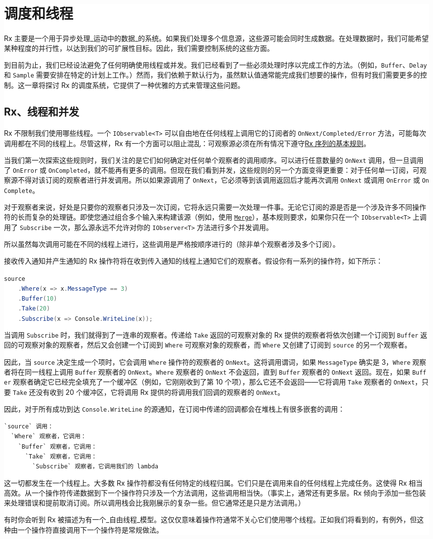 # 调度和线程

Rx 主要是一个用于异步处理_运动中的数据_的系统。如果我们处理多个信息源，这些源可能会同时生成数据。在处理数据时，我们可能希望某种程度的并行性，以达到我们的可扩展性目标。因此，我们需要控制系统的这些方面。

到目前为止，我们已经设法避免了任何明确使用线程或并发。我们已经看到了一些必须处理时序以完成工作的方法。（例如，`Buffer`、`Delay` 和 `Sample` 需要安排在特定的计划上工作。）然而，我们依赖于默认行为，虽然默认值通常能完成我们想要的操作，但有时我们需要更多的控制。这一章将探讨 Rx 的调度系统，它提供了一种优雅的方式来管理这些问题。

## Rx、线程和并发

Rx 不限制我们使用哪些线程。一个 `IObservable<T>` 可以自由地在任何线程上调用它的订阅者的 `OnNext/Completed/Error` 方法，可能每次调用都在不同的线程上。尽管这样，Rx 有一个方面可以阻止混乱：可观察源必须在所有情况下遵守[Rx 序列的基本规则](02_KeyTypes.md#the-fundamental-rules-of-rx-sequences)。

当我们第一次探索这些规则时，我们关注的是它们如何确定对任何单个观察者的调用顺序。可以进行任意数量的 `OnNext` 调用，但一旦调用了 `OnError` 或 `OnCompleted`，就不能再有更多的调用。但现在我们看到并发，这些规则的另一个方面变得更重要：对于任何单一订阅，可观察源不得对该订阅的观察者进行并发调用。所以如果源调用了 `OnNext`，它必须等到该调用返回后才能再次调用 `OnNext` 或调用 `OnError` 或 `OnComplete`。

对于观察者来说，好处是只要你的观察者只涉及一次订阅，它将永远只需要一次处理一件事。无论它订阅的源是否是一个涉及许多不同操作符的长而复杂的处理链。即使您通过组合多个输入来构建该源（例如，使用 [`Merge`](09_CombiningSequences.md#merge)），基本规则要求，如果你只在一个 `IObservable<T>` 上调用了 `Subscribe` 一次，那么源永远不允许对你的 `IObserver<T>` 方法进行多个并发调用。

所以虽然每次调用可能在不同的线程上进行，这些调用是严格按顺序进行的（除非单个观察者涉及多个订阅）。

接收传入通知并产生通知的 Rx 操作符将在收到传入通知的线程上通知它们的观察者。假设你有一系列的操作符，如下所示：

```csharp
source
    .Where(x => x.MessageType == 3)
    .Buffer(10)
    .Take(20)
    .Subscribe(x => Console.WriteLine(x));
```

当调用 `Subscribe` 时，我们就得到了一连串的观察者。传递给 `Take` 返回的可观察对象的 Rx 提供的观察者将依次创建一个订阅到 `Buffer` 返回的可观察对象的观察者，然后又会创建一个订阅到 `Where` 可观察对象的观察者，而 `Where` 又创建了订阅到 `source` 的另一个观察者。

因此，当 `source` 决定生成一个项时，它会调用 `Where` 操作符的观察者的 `OnNext`。这将调用谓词，如果 `MessageType` 确实是 3，`Where` 观察者将在同一线程上调用 `Buffer` 观察者的 `OnNext`。`Where` 观察者的 `OnNext` 不会返回，直到 `Buffer` 观察者的 `OnNext` 返回。现在，如果 `Buffer` 观察者确定它已经完全填充了一个缓冲区（例如，它刚刚收到了第 10 个项），那么它还不会返回——它将调用 `Take` 观察者的 `OnNext`，只要 `Take` 还没有收到 20 个缓冲区，它将调用 Rx 提供的将调用我们回调的观察者的 `OnNext`。

因此，对于所有成功到达 `Console.WriteLine` 的源通知，在订阅中传递的回调都会在堆栈上有很多嵌套的调用：

```
`source` 调用：
  `Where` 观察者，它调用：
    `Buffer` 观察者，它调用：
      `Take` 观察者，它调用：
        `Subscribe` 观察者，它调用我们的 lambda
```

这一切都发生在一个线程上。大多数 Rx 操作符都没有任何特定的线程归属。它们只是在调用来自的任何线程上完成任务。这使得 Rx 相当高效。从一个操作符传递数据到下一个操作符只涉及一个方法调用，这些调用相当快。（事实上，通常还有更多层。Rx 倾向于添加一些包装来处理错误和提前取消订阅。所以调用栈会比我刚展示的复杂一些。但它通常还是只是方法调用。）

有时你会听到 Rx 被描述为有一个_自由线程_模型。这仅仅意味着操作符通常不关心它们使用哪个线程。正如我们将看到的，有例外，但这种由一个操作符直接调用下一个操作符是常规做法。
